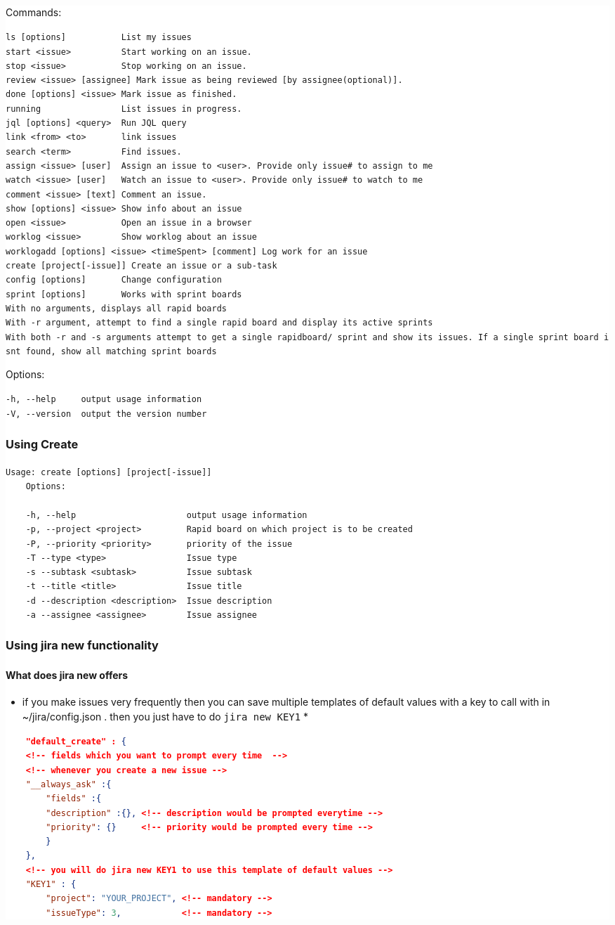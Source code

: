   Commands:

    ls [options]           List my issues
    start <issue>          Start working on an issue.
    stop <issue>           Stop working on an issue.
    review <issue> [assignee] Mark issue as being reviewed [by assignee(optional)].
    done [options] <issue> Mark issue as finished.
    running                List issues in progress.
    jql [options] <query>  Run JQL query
    link <from> <to>       link issues
    search <term>          Find issues.
    assign <issue> [user]  Assign an issue to <user>. Provide only issue# to assign to me
    watch <issue> [user]   Watch an issue to <user>. Provide only issue# to watch to me
    comment <issue> [text] Comment an issue.
    show [options] <issue> Show info about an issue
    open <issue>           Open an issue in a browser
    worklog <issue>        Show worklog about an issue
    worklogadd [options] <issue> <timeSpent> [comment] Log work for an issue
    create [project[-issue]] Create an issue or a sub-task
    config [options]       Change configuration
    sprint [options]       Works with sprint boards
    With no arguments, displays all rapid boards
    With -r argument, attempt to find a single rapid board and display its active sprints
    With both -r and -s arguments attempt to get a single rapidboard/ sprint and show its issues. If a single sprint board isnt found, show all matching sprint boards

  Options:

    -h, --help     output usage information
    -V, --version  output the version number

### Using Create
	
	Usage: create [options] [project[-issue]]
		Options:
	
		-h, --help                      output usage information
		-p, --project <project>         Rapid board on which project is to be created
		-P, --priority <priority>       priority of the issue
		-T --type <type>                Issue type
		-s --subtask <subtask>          Issue subtask
		-t --title <title>              Issue title
		-d --description <description>  Issue description
		-a --assignee <assignee>        Issue assignee


### Using jira new functionality
#### What does jira new offers
  * if you make issues very frequently then you can save multiple templates of default values with a key to call with in ~/jira/config.json . then you just have to do <kbd>jira new KEY1</kbd>
	* 
	  
``` json
    "default_create" : {
	<!-- fields which you want to prompt every time  -->
	<!-- whenever you create a new issue -->
	"__always_ask" :{
	    "fields" :{
		"description" :{}, <!-- description would be prompted everytime -->
		"priority": {}	   <!-- priority would be prompted every time -->
	    }
	},
	<!-- you will do jira new KEY1 to use this template of default values -->
	"KEY1" : {
	    "project": "YOUR_PROJECT", <!-- mandatory -->
	    "issueType": 3,			   <!-- mandatory -->
```